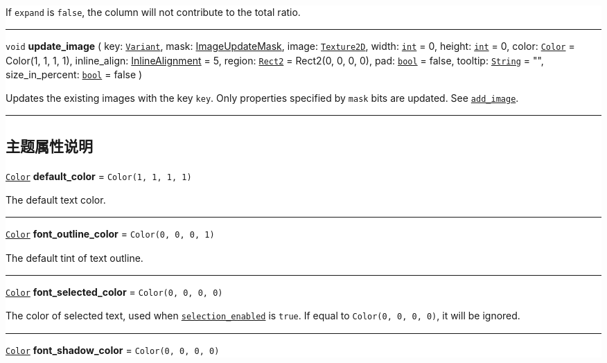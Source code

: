If `expand` is `false`, the column will not contribute to the total ratio.



---

<div id="_class_richtextlabel_method_update_image"></div>

`void` **update_image** ( key: [`Variant`](class_variant.md), mask: [ImageUpdateMask](#enum_richtextlabel_imageupdatemask), image: [`Texture2D`](class_texture2d.md), width: [`int`](class_int.md) = 0, height: [`int`](class_int.md) = 0, color: [`Color`](class_color.md) = Color(1, 1, 1, 1), inline_align: [InlineAlignment](#enum_@globalscope_inlinealignment) = 5, region: [`Rect2`](class_rect2.md) = Rect2(0, 0, 0, 0), pad: [`bool`](class_bool.md) = false, tooltip: [`String`](class_string.md) = "", size_in_percent: [`bool`](class_bool.md) = false )<div id="class_richtextlabel_method_update_image"></div>

Updates the existing images with the key `key`. Only properties specified by `mask` bits are updated. See [`add_image`](#class_richtextlabel_method_add_image).



---

## 主题属性说明

<div id="_class_richtextlabel_theme_color_default_color"></div>

[`Color`](class_color.md) **default_color** = ``Color(1, 1, 1, 1)`` <div id="class_richtextlabel_theme_color_default_color"></div>

The default text color.



---

<div id="_class_richtextlabel_theme_color_font_outline_color"></div>

[`Color`](class_color.md) **font_outline_color** = ``Color(0, 0, 0, 1)`` <div id="class_richtextlabel_theme_color_font_outline_color"></div>

The default tint of text outline.



---

<div id="_class_richtextlabel_theme_color_font_selected_color"></div>

[`Color`](class_color.md) **font_selected_color** = ``Color(0, 0, 0, 0)`` <div id="class_richtextlabel_theme_color_font_selected_color"></div>

The color of selected text, used when [`selection_enabled`](#class_richtextlabel_property_selection_enabled) is `true`. If equal to `Color(0, 0, 0, 0)`, it will be ignored.



---

<div id="_class_richtextlabel_theme_color_font_shadow_color"></div>

[`Color`](class_color.md) **font_shadow_color** = ``Color(0, 0, 0, 0)`` <div id="class_richtextlabel_theme_color_font_shadow_color"></div>
